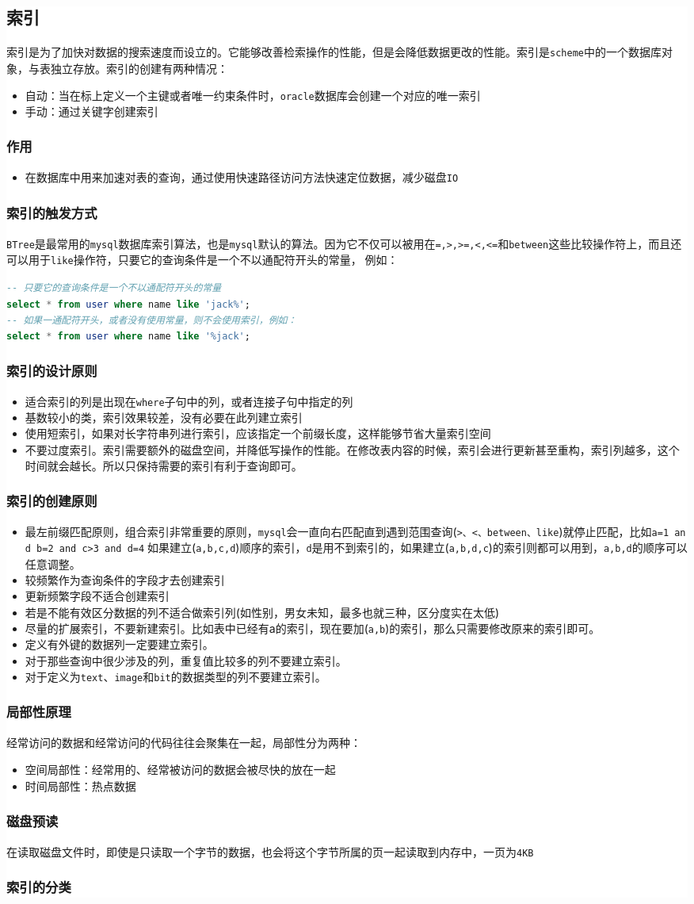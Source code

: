 ## 索引

索引是为了加快对数据的搜索速度而设立的。它能够改善检索操作的性能，但是会降低数据更改的性能。索引是`scheme`中的一个数据库对象，与表独立存放。索引的创建有两种情况：

- 自动：当在标上定义一个主键或者唯一约束条件时，`oracle`数据库会创建一个对应的唯一索引
- 手动：通过关键字创建索引

### 作用

- 在数据库中用来加速对表的查询，通过使用快速路径访问方法快速定位数据，减少磁盘`IO`

### 索引的触发方式

`BTree`是最常用的`mysql`数据库索引算法，也是`mysql`默认的算法。因为它不仅可以被用在`=,>,>=,<,<=`和`between`这些比较操作符上，而且还可以用于`like`操作符，只要它的查询条件是一个不以通配符开头的常量， 例如：

```SQL
-- 只要它的查询条件是一个不以通配符开头的常量
select * from user where name like 'jack%'; 
-- 如果一通配符开头，或者没有使用常量，则不会使用索引，例如： 
select * from user where name like '%jack'; 
```

### 索引的设计原则

- 适合索引的列是出现在`where`子句中的列，或者连接子句中指定的列
- 基数较小的类，索引效果较差，没有必要在此列建立索引
- 使用短索引，如果对长字符串列进行索引，应该指定一个前缀长度，这样能够节省大量索引空间
- 不要过度索引。索引需要额外的磁盘空间，并降低写操作的性能。在修改表内容的时候，索引会进行更新甚至重构，索引列越多，这个时间就会越长。所以只保持需要的索引有利于查询即可。

### 索引的创建原则

- 最左前缀匹配原则，组合索引非常重要的原则，`mysql`会一直向右匹配直到遇到范围查询(`>、<、between、like`)就停止匹配，比如`a=1 and b=2 and c>3 and d=4` 如果建立(`a,b,c,d`)顺序的索引，`d`是用不到索引的，如果建立(`a,b,d,c`)的索引则都可以用到，`a,b,d`的顺序可以任意调整。
- 较频繁作为查询条件的字段才去创建索引
- 更新频繁字段不适合创建索引
- 若是不能有效区分数据的列不适合做索引列(如性别，男女未知，最多也就三种，区分度实在太低)
- 尽量的扩展索引，不要新建索引。比如表中已经有a的索引，现在要加(`a,b`)的索引，那么只需要修改原来的索引即可。
- 定义有外键的数据列一定要建立索引。
- 对于那些查询中很少涉及的列，重复值比较多的列不要建立索引。
- 对于定义为`text`、`image`和`bit`的数据类型的列不要建立索引。

### 局部性原理

经常访问的数据和经常访问的代码往往会聚集在一起，局部性分为两种：

- 空间局部性：经常用的、经常被访问的数据会被尽快的放在一起
- 时间局部性：热点数据

### 磁盘预读

在读取磁盘文件时，即使是只读取一个字节的数据，也会将这个字节所属的页一起读取到内存中，一页为`4KB`

### 索引的分类
